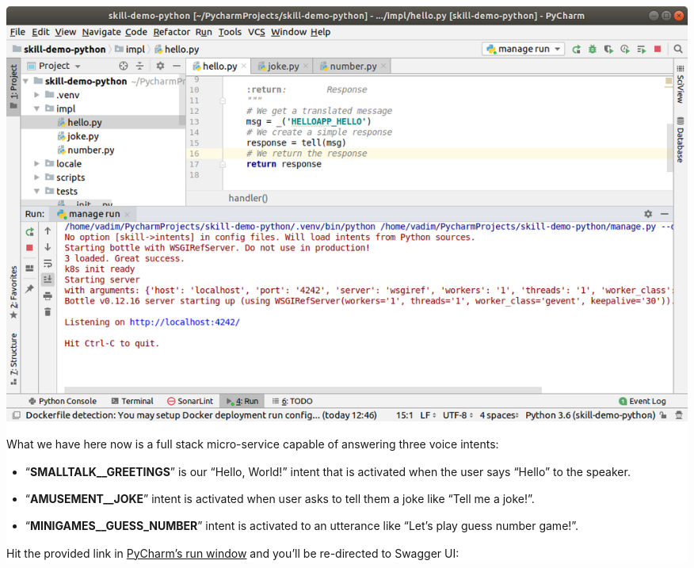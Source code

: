 ![](images/run_result.png)

What we have here now is a full stack micro-service capable of answering
three voice intents:

- “**SMALLTALK\_\_GREETINGS**” is our “Hello, World!” intent that is
activated when the user says “Hello” to the speaker.

- “**AMUSEMENT\_\_JOKE**” intent is activated when user asks to tell them
a joke like “Tell me a joke!”.

- “**MINIGAMES\_\_GUESS\_NUMBER**” intent is activated to an utterance like
“Let’s play guess number game!”.

Hit the provided link in [PyCharm’s run window](http://localhost:4242/) and you’ll be
re-directed to Swagger UI:
